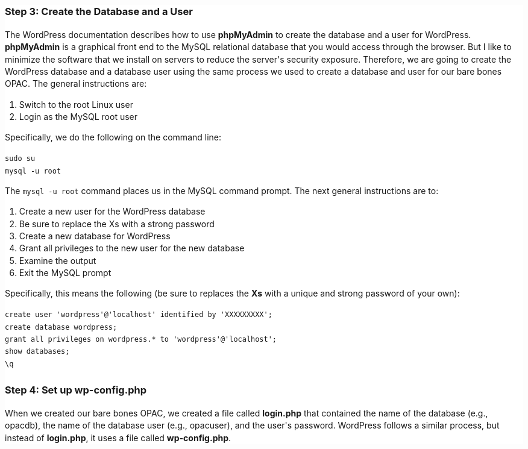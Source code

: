 ### Step 3: Create the Database and a User

The WordPress documentation describes how
to use **phpMyAdmin** to create the database
and a user for WordPress.
**phpMyAdmin** is a graphical front end to the
MySQL relational database that you would access
through the browser.
But I like to minimize the software that we install
on servers to reduce the server's security exposure.
Therefore, we are going to create the WordPress database
and a database user using the same process we used
to create a database and user for our bare bones OPAC.
The general instructions are:

1. Switch to the root Linux user
1. Login as the MySQL root user

Specifically, we do the following on the command line:

```
sudo su
mysql -u root
```

The `mysql -u root` command places
us in the MySQL command prompt.
The next general instructions are to:

1. Create a new user for the WordPress database
  1. Be sure to replace the Xs with a strong password
1. Create a new database for WordPress
1. Grant all privileges to the new user for the new database
1. Examine the output
1. Exit the MySQL prompt

Specifically, this means the following
(be sure to replaces the **Xs** with a unique
and strong password of your own):

```
create user 'wordpress'@'localhost' identified by 'XXXXXXXXX';
create database wordpress;
grant all privileges on wordpress.* to 'wordpress'@'localhost';
show databases;
\q
```

### Step 4: Set up wp-config.php

When we created our bare bones OPAC,
we created a file called **login.php**
that contained the name of the database (e.g., opacdb),
the name of the database user (e.g., opacuser),
and the user's password.
WordPress follows a similar process, but
instead of **login.php**,
it uses a file called **wp-config.php**.
